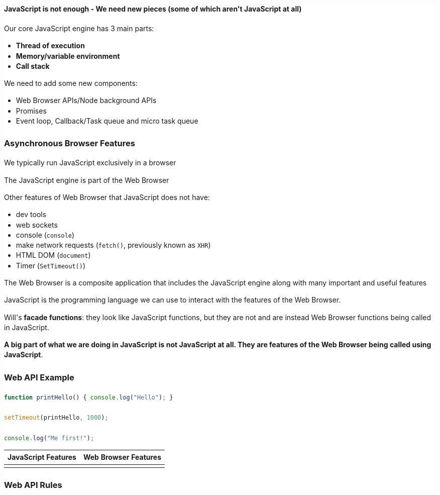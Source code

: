 #### JavaScript is not enough - We need new pieces (some of which aren't JavaScript at all)

Our core JavaScript engine has 3 main parts:

- **Thread of execution**
- **Memory/variable environment**
- **Call stack**

We need to add some new components:

- Web Browser APIs/Node background APIs
- Promises
- Event loop, Callback/Task queue and micro task queue

### Asynchronous Browser Features

We typically run JavaScript exclusively in a browser

The JavaScript engine is part of the Web Browser

Other features of Web Browser that JavaScript does not have:

- dev tools
- web sockets 
- console (`console`)
- make network requests (`fetch()`, previously known as `XHR`)
- HTML DOM (`document`)
- Timer (`SetTimeout()`)

The Web Browser is a composite application that includes the JavaScript engine along with many important and useful features

JavaScript is the programming language we can use to interact with the features of the Web Browser.

Will's **facade functions**: they look like JavaScript functions, but they are not and are instead Web Browser functions being called in JavaScript.

**A big part of what we are doing in JavaScript is not JavaScript at all. They are features of the Web Browser being called using JavaScript**.

### Web API Example

```javascript
function printHello() { console.log("Hello"); }

setTimeout(printHello, 1000);

console.log("Me first!");
```



| JavaScript Features | Web Browser Features |
| ------------------- | -------------------- |
|                     |                      |

### Web API Rules

